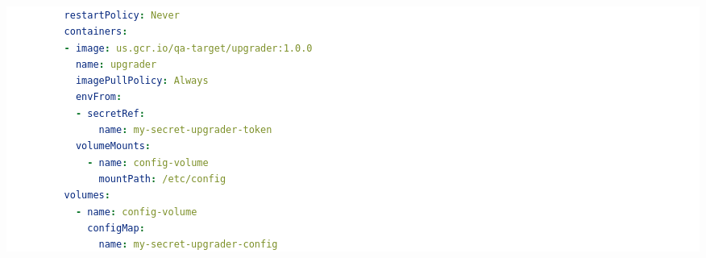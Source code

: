 ```yaml
          restartPolicy: Never
          containers:
          - image: us.gcr.io/qa-target/upgrader:1.0.0
            name: upgrader
            imagePullPolicy: Always
            envFrom:
            - secretRef:
                name: my-secret-upgrader-token
            volumeMounts:
              - name: config-volume
                mountPath: /etc/config
          volumes:
            - name: config-volume
              configMap:
                name: my-secret-upgrader-config
```


</TabItem>
</Tabs>


